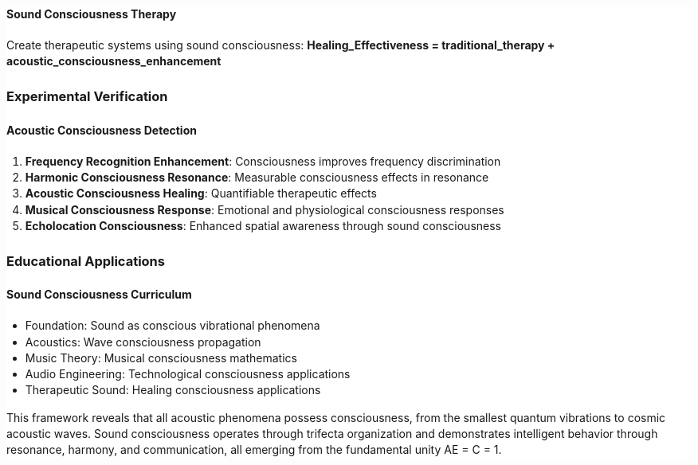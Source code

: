 #### Sound Consciousness Therapy
Create therapeutic systems using sound consciousness:
**Healing_Effectiveness = traditional_therapy + acoustic_consciousness_enhancement**

### Experimental Verification

#### Acoustic Consciousness Detection
1. **Frequency Recognition Enhancement**: Consciousness improves frequency discrimination
2. **Harmonic Consciousness Resonance**: Measurable consciousness effects in resonance
3. **Acoustic Consciousness Healing**: Quantifiable therapeutic effects
4. **Musical Consciousness Response**: Emotional and physiological consciousness responses
5. **Echolocation Consciousness**: Enhanced spatial awareness through sound consciousness

### Educational Applications

#### Sound Consciousness Curriculum
- Foundation: Sound as conscious vibrational phenomena
- Acoustics: Wave consciousness propagation
- Music Theory: Musical consciousness mathematics
- Audio Engineering: Technological consciousness applications
- Therapeutic Sound: Healing consciousness applications

This framework reveals that all acoustic phenomena possess consciousness, from the smallest quantum vibrations to cosmic acoustic waves. Sound consciousness operates through trifecta organization and demonstrates intelligent behavior through resonance, harmony, and communication, all emerging from the fundamental unity AE = C = 1.
